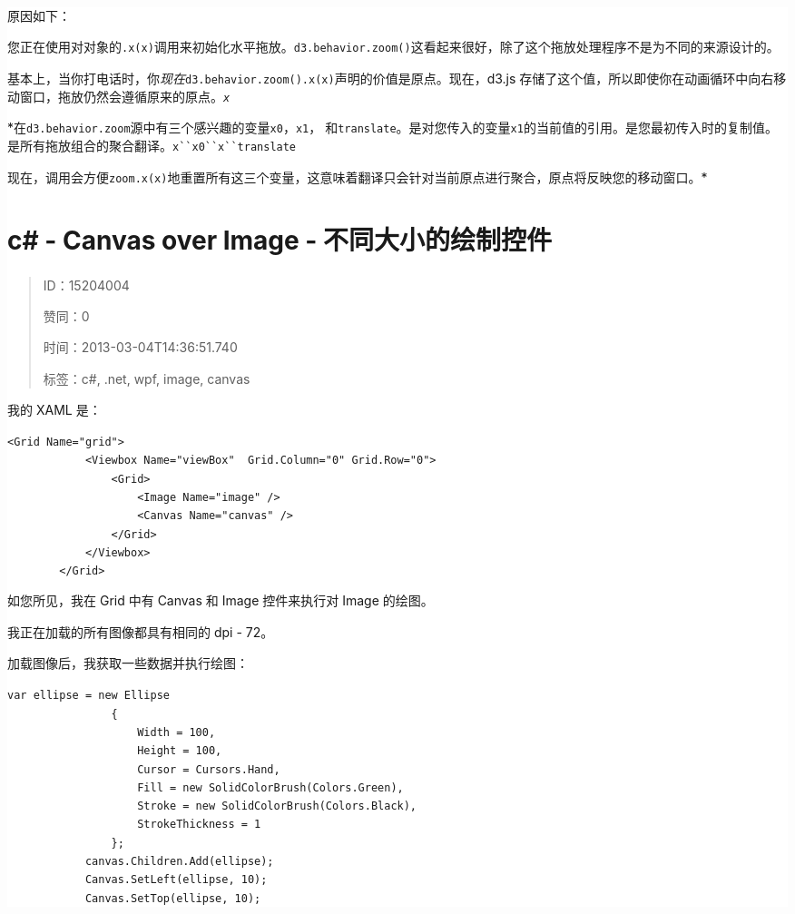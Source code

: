 原因如下：

您正在使用对对象的`.x(x)`调用来初始化水平拖放。`d3.behavior.zoom()`这看起来很好，除了这个拖放处理程序不是为不同的来源设计的。

基本上，当你打电话时，你*现在*`d3.behavior.zoom().x(x)`声明的价值是原点。现在，d3.js 存储了这个值，所以即使你在动画循环中向右移动窗口，拖放仍然会遵循原来的原点。*`x`*

 *在`d3.behavior.zoom`源中有三个感兴趣的变量`x0`，`x1`， 和`translate`。是对您传入的变量`x1`的当前值的引用。是您最初传入时的复制值。是所有拖放组合的聚合翻译。`x``x0``x``translate`

现在，调用会方便`zoom.x(x)`地重置所有这三个变量，这意味着翻译只会针对当前原点进行聚合，原点将反映您的移动窗口。*

# c# - Canvas over Image - 不同大小的绘制控件

> ID：15204004
> 
> 赞同：0
> 
> 时间：2013-03-04T14:36:51.740
> 
> 标签：c#, .net, wpf, image, canvas

我的 XAML 是：

```
<Grid Name="grid">
            <Viewbox Name="viewBox"  Grid.Column="0" Grid.Row="0">
                <Grid>
                    <Image Name="image" />
                    <Canvas Name="canvas" />
                </Grid>
            </Viewbox>
        </Grid> 
```

如您所见，我在 Grid 中有 Canvas 和 Image 控件来执行对 Image 的绘图。

我正在加载的所有图像都具有相同的 dpi - 72。

加载图像后，我获取一些数据并执行绘图：

```
var ellipse = new Ellipse
                {
                    Width = 100,
                    Height = 100,
                    Cursor = Cursors.Hand,
                    Fill = new SolidColorBrush(Colors.Green),
                    Stroke = new SolidColorBrush(Colors.Black),
                    StrokeThickness = 1
                };
            canvas.Children.Add(ellipse);
            Canvas.SetLeft(ellipse, 10);
            Canvas.SetTop(ellipse, 10); 
```
